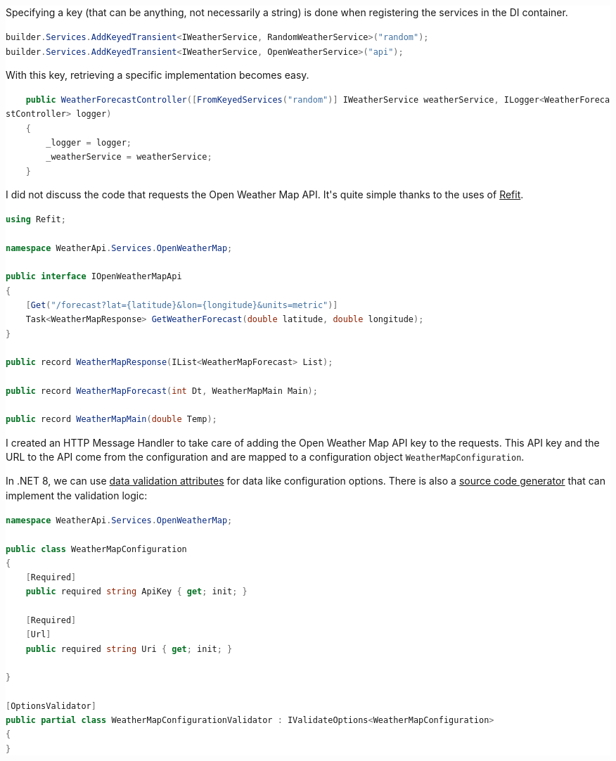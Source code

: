 Specifying a key (that can be anything, not necessarily a string) is done when registering the services in the DI container.

```csharp
builder.Services.AddKeyedTransient<IWeatherService, RandomWeatherService>("random");
builder.Services.AddKeyedTransient<IWeatherService, OpenWeatherService>("api");
```

With this key, retrieving a specific implementation becomes easy.

```csharp
    public WeatherForecastController([FromKeyedServices("random")] IWeatherService weatherService, ILogger<WeatherForecastController> logger)
    {
        _logger = logger;
        _weatherService = weatherService;
    }
```

I did not discuss the code that requests the Open Weather Map API. It's quite simple thanks to the uses of [Refit](https://github.com/reactiveui/refit).

```csharp
using Refit;

namespace WeatherApi.Services.OpenWeatherMap;

public interface IOpenWeatherMapApi
{
    [Get("/forecast?lat={latitude}&lon={longitude}&units=metric")]
    Task<WeatherMapResponse> GetWeatherForecast(double latitude, double longitude);
}

public record WeatherMapResponse(IList<WeatherMapForecast> List);

public record WeatherMapForecast(int Dt, WeatherMapMain Main);

public record WeatherMapMain(double Temp);
```

I created an HTTP Message Handler to take care of adding the Open Weather Map API key to the requests. This API key and the URL to the API come from the configuration and are mapped to a configuration object `WeatherMapConfiguration`.

In .NET 8, we can use [data validation attributes](https://learn.microsoft.com/en-us/dotnet/core/whats-new/dotnet-8#data-validation?wt.mc_id=MVP_430820) for data like configuration options. There is also a [source code generator](https://learn.microsoft.com/en-us/dotnet/core/whats-new/dotnet-8#options-validation?wt.mc_id=MVP_430820) that can implement the validation logic:

```csharp
namespace WeatherApi.Services.OpenWeatherMap;

public class WeatherMapConfiguration
{
    [Required]
    public required string ApiKey { get; init; }

    [Required]
    [Url]
    public required string Uri { get; init; }
    
}

[OptionsValidator]
public partial class WeatherMapConfigurationValidator : IValidateOptions<WeatherMapConfiguration>
{
}
```
